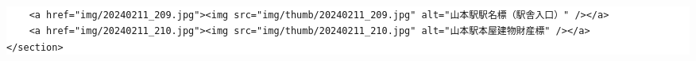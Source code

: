         <a href="img/20240211_209.jpg"><img src="img/thumb/20240211_209.jpg" alt="山本駅駅名標（駅舎入口）" /></a>
        <a href="img/20240211_210.jpg"><img src="img/thumb/20240211_210.jpg" alt="山本駅本屋建物財産標" /></a>
    </section>